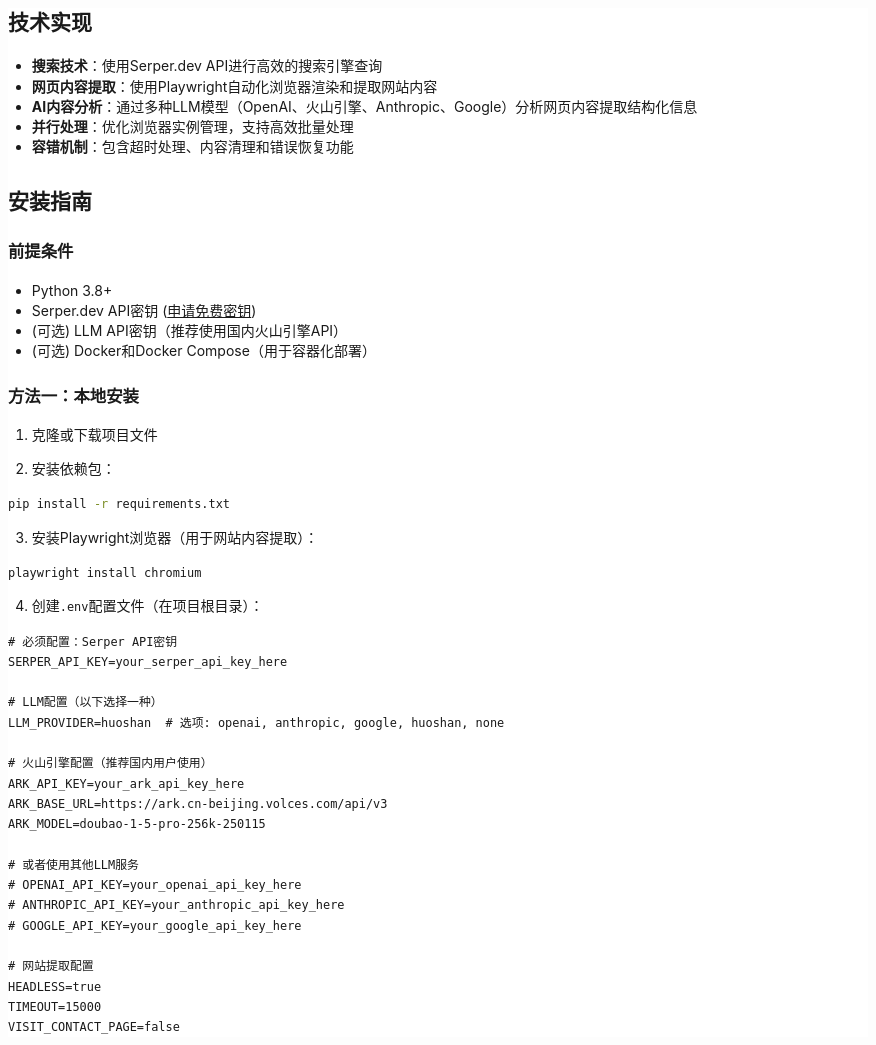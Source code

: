 ## 技术实现

- **搜索技术**：使用Serper.dev API进行高效的搜索引擎查询
- **网页内容提取**：使用Playwright自动化浏览器渲染和提取网站内容
- **AI内容分析**：通过多种LLM模型（OpenAI、火山引擎、Anthropic、Google）分析网页内容提取结构化信息
- **并行处理**：优化浏览器实例管理，支持高效批量处理
- **容错机制**：包含超时处理、内容清理和错误恢复功能

## 安装指南

### 前提条件

- Python 3.8+
- Serper.dev API密钥 ([申请免费密钥](https://serper.dev/))
- (可选) LLM API密钥（推荐使用国内火山引擎API）
- (可选) Docker和Docker Compose（用于容器化部署）

### 方法一：本地安装

1. 克隆或下载项目文件

2. 安装依赖包：
```bash
pip install -r requirements.txt
```

3. 安装Playwright浏览器（用于网站内容提取）：
```bash
playwright install chromium
```

4. 创建`.env`配置文件（在项目根目录）：
```
# 必须配置：Serper API密钥
SERPER_API_KEY=your_serper_api_key_here

# LLM配置（以下选择一种）
LLM_PROVIDER=huoshan  # 选项: openai, anthropic, google, huoshan, none

# 火山引擎配置（推荐国内用户使用）
ARK_API_KEY=your_ark_api_key_here
ARK_BASE_URL=https://ark.cn-beijing.volces.com/api/v3
ARK_MODEL=doubao-1-5-pro-256k-250115

# 或者使用其他LLM服务
# OPENAI_API_KEY=your_openai_api_key_here
# ANTHROPIC_API_KEY=your_anthropic_api_key_here
# GOOGLE_API_KEY=your_google_api_key_here

# 网站提取配置
HEADLESS=true
TIMEOUT=15000
VISIT_CONTACT_PAGE=false
```

